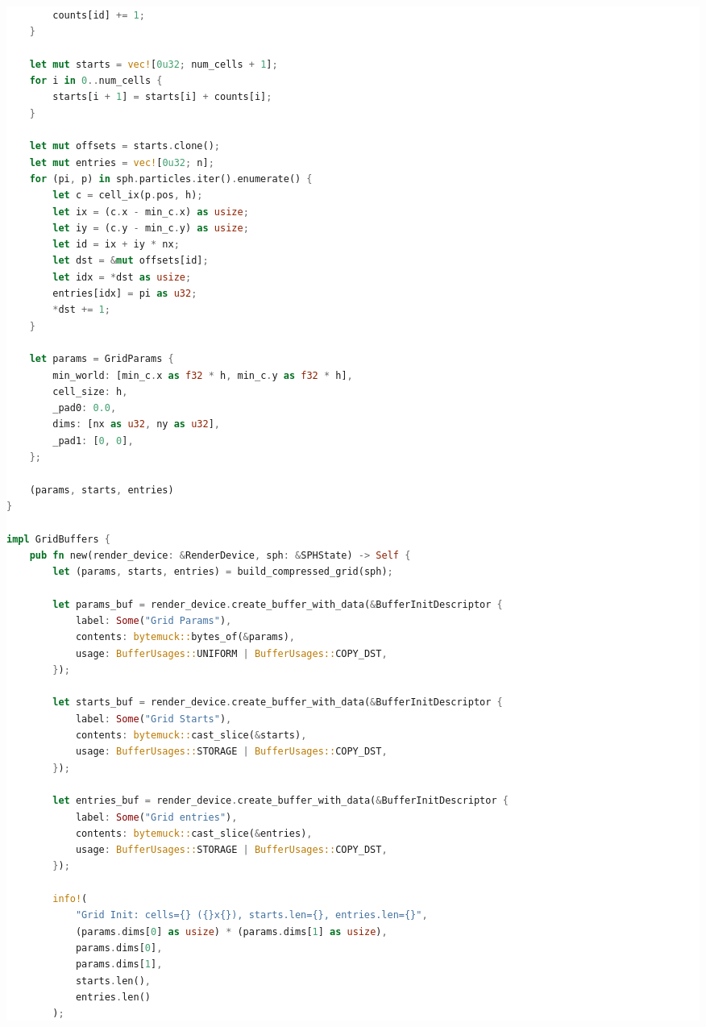 ```rust
        counts[id] += 1;
    }

    let mut starts = vec![0u32; num_cells + 1];
    for i in 0..num_cells {
        starts[i + 1] = starts[i] + counts[i];
    }

    let mut offsets = starts.clone();
    let mut entries = vec![0u32; n];
    for (pi, p) in sph.particles.iter().enumerate() {
        let c = cell_ix(p.pos, h);
        let ix = (c.x - min_c.x) as usize;
        let iy = (c.y - min_c.y) as usize;
        let id = ix + iy * nx;
        let dst = &mut offsets[id];
        let idx = *dst as usize;
        entries[idx] = pi as u32;
        *dst += 1;
    }

    let params = GridParams {
        min_world: [min_c.x as f32 * h, min_c.y as f32 * h],
        cell_size: h,
        _pad0: 0.0,
        dims: [nx as u32, ny as u32],
        _pad1: [0, 0],
    };

    (params, starts, entries)
}

impl GridBuffers {
    pub fn new(render_device: &RenderDevice, sph: &SPHState) -> Self {
        let (params, starts, entries) = build_compressed_grid(sph);

        let params_buf = render_device.create_buffer_with_data(&BufferInitDescriptor {
            label: Some("Grid Params"),
            contents: bytemuck::bytes_of(&params),
            usage: BufferUsages::UNIFORM | BufferUsages::COPY_DST,
        });

        let starts_buf = render_device.create_buffer_with_data(&BufferInitDescriptor {
            label: Some("Grid Starts"),
            contents: bytemuck::cast_slice(&starts),
            usage: BufferUsages::STORAGE | BufferUsages::COPY_DST,
        });

        let entries_buf = render_device.create_buffer_with_data(&BufferInitDescriptor {
            label: Some("Grid entries"),
            contents: bytemuck::cast_slice(&entries),
            usage: BufferUsages::STORAGE | BufferUsages::COPY_DST,
        });

        info!(
            "Grid Init: cells={} ({}x{}), starts.len={}, entries.len={}",
            (params.dims[0] as usize) * (params.dims[1] as usize),
            params.dims[0],
            params.dims[1],
            starts.len(),
            entries.len()
        );

```
